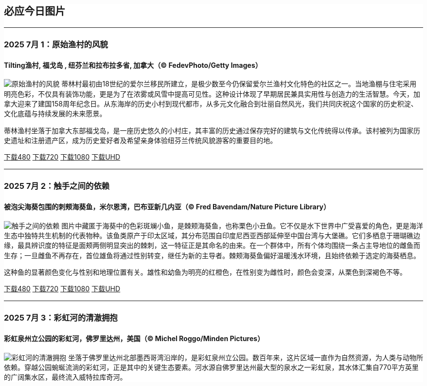 ## 必应今日图片

---
### 2025 7月 1：原始渔村的风貌
#### Tilting渔村, 福戈岛 , 纽芬兰和拉布拉多省, 加拿大（© FedevPhoto/Getty Images）
![原始渔村的风貌](https://cn.bing.com/th?id=OHR.CanadaDayFogo_ZH-CN2593963748_800x480.jpg&rf=LaDigue_800x480.jpg "原始渔村的风貌")
蒂林村最初由18世纪的爱尔兰移民所建立，是极少数至今仍保留爱尔兰渔村文化特色的社区之一。当地渔棚与住宅采用明亮色彩，不仅具有装饰功能，更是为了在浓雾或风雪中提高可见性。这种设计体现了早期居民兼具实用性与创造力的生活智慧。今天，加拿大迎来了建国158周年纪念日。从东海岸的历史小村到现代都市，从多元文化融合到壮丽自然风光，我们共同庆祝这个国家的历史积淀、文化底蕴与持续发展的未来愿景。

蒂林渔村坐落于加拿大东部福戈岛，是一座历史悠久的小村庄，其丰富的历史通过保存完好的建筑与文化传统得以传承。该村被列为国家历史遗址和注册遗产区，成为历史爱好者及希望亲身体验纽芬兰传统风貌游客的重要目的地。

[下载480](https://cn.bing.com/th?id=OHR.CanadaDayFogo_ZH-CN2593963748_800x480.jpg&rf=LaDigue_800x480.jpg "Tilting渔村, 福戈岛 , 纽芬兰和拉布拉多省, 加拿大")
[下载720](https://cn.bing.com/th?id=OHR.CanadaDayFogo_ZH-CN2593963748_1024x768.jpg&rf=LaDigue_1024x768.jpg "Tilting渔村, 福戈岛 , 纽芬兰和拉布拉多省, 加拿大")
[下载1080](https://cn.bing.com/th?id=OHR.CanadaDayFogo_ZH-CN2593963748_1920x1080.jpg&rf=LaDigue_1920x1080.jpg "Tilting渔村, 福戈岛 , 纽芬兰和拉布拉多省, 加拿大")
[下载UHD](https://cn.bing.com/th?id=OHR.CanadaDayFogo_ZH-CN2593963748_UHD.jpg&rf=LaDigue_UHD.jpg "Tilting渔村, 福戈岛 , 纽芬兰和拉布拉多省, 加拿大")


---
### 2025 7月 2：触手之间的依赖
#### 被泡尖海葵包围的刺颊海葵鱼，米尔恩湾，巴布亚新几内亚（© Fred Bavendam/Nature Picture Library）
![触手之间的依赖](https://cn.bing.com/th?id=OHR.MaroonClownfish_ZH-CN5071934692_800x480.jpg&rf=LaDigue_800x480.jpg "触手之间的依赖")
图片中藏匿于海葵中的色彩斑斓小鱼，是棘颊海葵鱼，也称栗色小丑鱼。它不仅是水下世界中广受喜爱的角色，更是海洋生态中独特共生机制的代表物种。该鱼类原产于印太区域，其分布范围自印度尼西亚西部延伸至中国台湾与大堡礁。它们多栖息于珊瑚礁边缘，最具辨识度的特征是面颊两侧明显突出的棘刺，这一特征正是其命名的由来。在一个群体中，所有个体均围绕一条占主导地位的雌鱼而生存；一旦雌鱼不再存在，首位雄鱼将通过性别转变，继任为新的主导者。棘颊海葵鱼偏好温暖浅水环境，且始终依赖于选定的海葵栖息。

这种鱼的显著颜色变化与性别和地理位置有关。雄性和幼鱼为明亮的红橙色，在性别变为雌性时，颜色会变深，从栗色到深褐色不等。

[下载480](https://cn.bing.com/th?id=OHR.MaroonClownfish_ZH-CN5071934692_800x480.jpg&rf=LaDigue_800x480.jpg "被泡尖海葵包围的刺颊海葵鱼，米尔恩湾，巴布亚新几内亚")
[下载720](https://cn.bing.com/th?id=OHR.MaroonClownfish_ZH-CN5071934692_1024x768.jpg&rf=LaDigue_1024x768.jpg "被泡尖海葵包围的刺颊海葵鱼，米尔恩湾，巴布亚新几内亚")
[下载1080](https://cn.bing.com/th?id=OHR.MaroonClownfish_ZH-CN5071934692_1920x1080.jpg&rf=LaDigue_1920x1080.jpg "被泡尖海葵包围的刺颊海葵鱼，米尔恩湾，巴布亚新几内亚")
[下载UHD](https://cn.bing.com/th?id=OHR.MaroonClownfish_ZH-CN5071934692_UHD.jpg&rf=LaDigue_UHD.jpg "被泡尖海葵包围的刺颊海葵鱼，米尔恩湾，巴布亚新几内亚")


---
### 2025 7月 3：彩虹河的清澈拥抱
#### 彩虹泉州立公园的彩虹河，佛罗里达州，美国（© Michel Roggo/Minden Pictures）
![彩虹河的清澈拥抱](https://cn.bing.com/th?id=OHR.RainbowRiver_ZH-CN5320095849_800x480.jpg&rf=LaDigue_800x480.jpg "彩虹河的清澈拥抱")
坐落于佛罗里达州北部墨西哥湾沿岸的，是彩虹泉州立公园。数百年来，这片区域一直作为自然资源，为人类与动物所依赖。穿越公园蜿蜒流淌的彩虹河，正是其中的关键生态要素。河水源自佛罗里达州最大型的泉水之一彩虹泉，其水体汇集自770平方英里的广阔集水区，最终流入威特拉库奇河。
